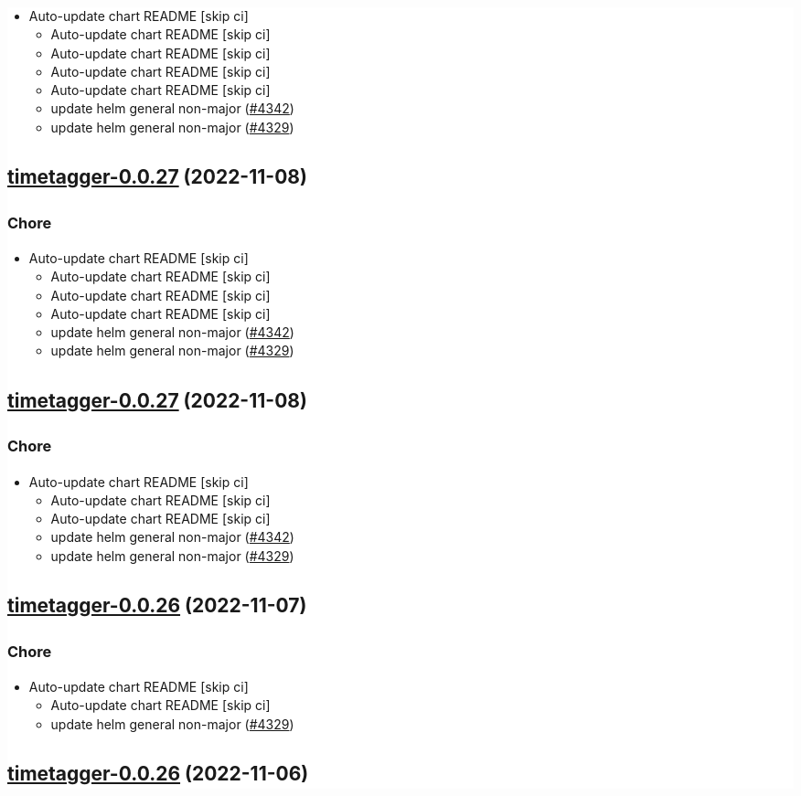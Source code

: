 - Auto-update chart README [skip ci]
  - Auto-update chart README [skip ci]
  - Auto-update chart README [skip ci]
  - Auto-update chart README [skip ci]
  - Auto-update chart README [skip ci]
  - update helm general non-major ([#4342](https://github.com/truecharts/charts/issues/4342))
  - update helm general non-major ([#4329](https://github.com/truecharts/charts/issues/4329))




## [timetagger-0.0.27](https://github.com/truecharts/charts/compare/timetagger-0.0.25...timetagger-0.0.27) (2022-11-08)

### Chore

- Auto-update chart README [skip ci]
  - Auto-update chart README [skip ci]
  - Auto-update chart README [skip ci]
  - Auto-update chart README [skip ci]
  - update helm general non-major ([#4342](https://github.com/truecharts/charts/issues/4342))
  - update helm general non-major ([#4329](https://github.com/truecharts/charts/issues/4329))




## [timetagger-0.0.27](https://github.com/truecharts/charts/compare/timetagger-0.0.25...timetagger-0.0.27) (2022-11-08)

### Chore

- Auto-update chart README [skip ci]
  - Auto-update chart README [skip ci]
  - Auto-update chart README [skip ci]
  - update helm general non-major ([#4342](https://github.com/truecharts/charts/issues/4342))
  - update helm general non-major ([#4329](https://github.com/truecharts/charts/issues/4329))




## [timetagger-0.0.26](https://github.com/truecharts/charts/compare/timetagger-0.0.25...timetagger-0.0.26) (2022-11-07)

### Chore

- Auto-update chart README [skip ci]
  - Auto-update chart README [skip ci]
  - update helm general non-major ([#4329](https://github.com/truecharts/charts/issues/4329))




## [timetagger-0.0.26](https://github.com/truecharts/charts/compare/timetagger-0.0.25...timetagger-0.0.26) (2022-11-06)
